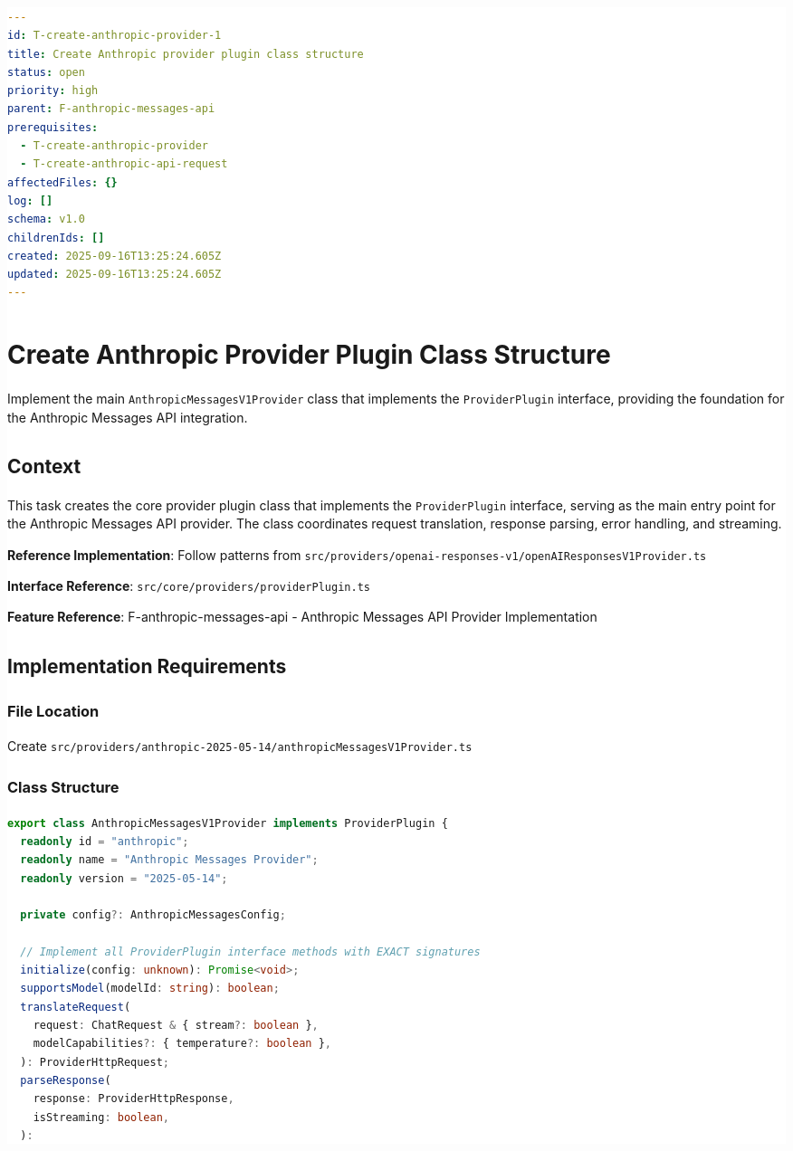 ```yaml
---
id: T-create-anthropic-provider-1
title: Create Anthropic provider plugin class structure
status: open
priority: high
parent: F-anthropic-messages-api
prerequisites:
  - T-create-anthropic-provider
  - T-create-anthropic-api-request
affectedFiles: {}
log: []
schema: v1.0
childrenIds: []
created: 2025-09-16T13:25:24.605Z
updated: 2025-09-16T13:25:24.605Z
---
```


# Create Anthropic Provider Plugin Class Structure

Implement the main `AnthropicMessagesV1Provider` class that implements the `ProviderPlugin` interface, providing the foundation for the Anthropic Messages API integration.

## Context

This task creates the core provider plugin class that implements the `ProviderPlugin` interface, serving as the main entry point for the Anthropic Messages API provider. The class coordinates request translation, response parsing, error handling, and streaming.

**Reference Implementation**: Follow patterns from `src/providers/openai-responses-v1/openAIResponsesV1Provider.ts`

**Interface Reference**: `src/core/providers/providerPlugin.ts`

**Feature Reference**: F-anthropic-messages-api - Anthropic Messages API Provider Implementation

## Implementation Requirements

### File Location

Create `src/providers/anthropic-2025-05-14/anthropicMessagesV1Provider.ts`

### Class Structure

```typescript
export class AnthropicMessagesV1Provider implements ProviderPlugin {
  readonly id = "anthropic";
  readonly name = "Anthropic Messages Provider";
  readonly version = "2025-05-14";

  private config?: AnthropicMessagesConfig;

  // Implement all ProviderPlugin interface methods with EXACT signatures
  initialize(config: unknown): Promise<void>;
  supportsModel(modelId: string): boolean;
  translateRequest(
    request: ChatRequest & { stream?: boolean },
    modelCapabilities?: { temperature?: boolean },
  ): ProviderHttpRequest;
  parseResponse(
    response: ProviderHttpResponse,
    isStreaming: boolean,
  ):
```
